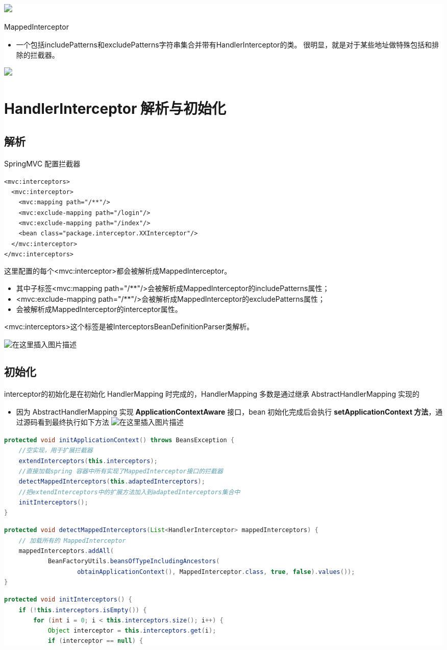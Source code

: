 <img src="https://img-blog.csdnimg.cn/20210222190929577.png?"  width="65%"/>

 MappedInterceptor
 * 一个包括includePatterns和excludePatterns字符串集合并带有HandlerInterceptor的类。 很明显，就是对于某些地址做特殊包括和排除的拦截器。

<img src="https://img-blog.csdnimg.cn/20210222191229580.png"  width="45%"/>

# HandlerInterceptor 解析与初始化

## 解析
SpringMVC 配置拦截器

```
<mvc:interceptors>
  <mvc:interceptor>
    <mvc:mapping path="/**"/>
    <mvc:exclude-mapping path="/login"/> 　　
    <mvc:exclude-mapping path="/index"/>
    <bean class="package.interceptor.XXInterceptor"/>
  </mvc:interceptor>
</mvc:interceptors>
```

这里配置的每个\<mvc:interceptor>都会被解析成MappedInterceptor。

* 其中子标签\<mvc:mapping path="/**"/>会被解析成MappedInterceptor的includePatterns属性；
* <mvc:exclude-mapping path="/**"/>会被解析成MappedInterceptor的excludePatterns属性；
* <bean/>会被解析成MappedInterceptor的interceptor属性。

\<mvc:interceptors>这个标签是被InterceptorsBeanDefinitionParser类解析。

![在这里插入图片描述](https://img-blog.csdnimg.cn/20210222191645184.png?x-oss-process=image/watermark,type_ZmFuZ3poZW5naGVpdGk,shadow_10,text_aHR0cHM6Ly9ibG9nLmNzZG4ubmV0L3dlaXhpbl80MzkzNDYwNw==,size_16,color_FFFFFF,t_70)


## 初始化
interceptor的初始化是在初始化 HandlerMapping 时完成的，HandlerMapping 多数是通过继承 AbstractHandlerMapping 实现的
* 因为 AbstractHandlerMapping 实现 **ApplicationContextAware** 接口，bean 初始化完成后会执行 **setApplicationContext 方法**，通过源码看到最终执行如下方法
![在这里插入图片描述](https://img-blog.csdnimg.cn/20210222174716869.png?x-oss-process=image/watermark,type_ZmFuZ3poZW5naGVpdGk,shadow_10,text_aHR0cHM6Ly9ibG9nLmNzZG4ubmV0L3dlaXhpbl80MzkzNDYwNw==,size_16,color_FFFFFF,t_70)

```java
protected void initApplicationContext() throws BeansException {
	//空实现，用于扩展拦截器
    extendInterceptors(this.interceptors);
    //直接加载spring 容器中所有实现了MappedInterceptor接口的拦截器
    detectMappedInterceptors(this.adaptedInterceptors);
    //把extendInterceptors中的扩展方法加入到adaptedInterceptors集合中
    initInterceptors();
}
```

```java
protected void detectMappedInterceptors(List<HandlerInterceptor> mappedInterceptors) {
 	// 加载所有的 MappedInterceptor
    mappedInterceptors.addAll(
            BeanFactoryUtils.beansOfTypeIncludingAncestors(
                    obtainApplicationContext(), MappedInterceptor.class, true, false).values());
}
```
```java
protected void initInterceptors() {
    if (!this.interceptors.isEmpty()) {
        for (int i = 0; i < this.interceptors.size(); i++) {
            Object interceptor = this.interceptors.get(i);
            if (interceptor == null) {
```